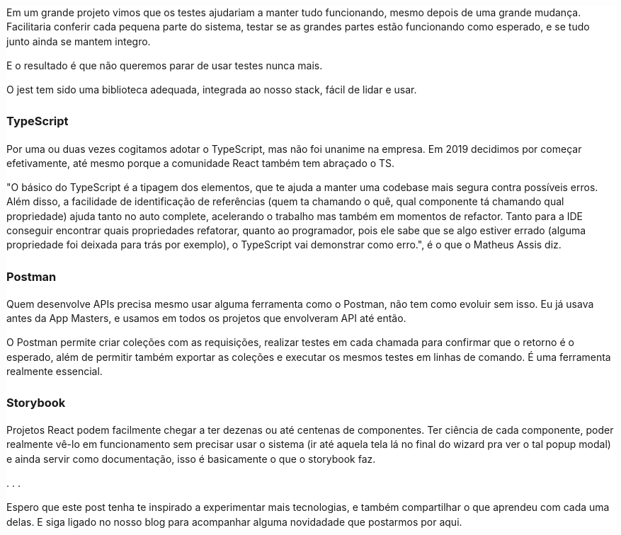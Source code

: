 Em um grande projeto vimos que os testes ajudariam a manter tudo funcionando, mesmo depois de uma grande mudança. Facilitaria conferir cada pequena parte do sistema, testar se as grandes partes estão funcionando como esperado, e se tudo junto ainda se mantem integro. 

E o resultado é que não queremos parar de usar testes nunca mais. 

O jest tem sido uma biblioteca adequada, integrada ao nosso stack, fácil de lidar e usar.

### TypeScript

Por uma ou duas vezes cogitamos adotar o TypeScript, mas não foi unanime na empresa. Em 2019 decidimos por começar efetivamente, até mesmo porque a comunidade React também tem abraçado o TS.

"O básico do TypeScript é a tipagem dos elementos, que te ajuda a manter uma codebase mais segura contra possíveis erros. Além disso, a facilidade de identificação de referências (quem ta chamando o quê, qual componente tá chamando qual propriedade) ajuda tanto no auto complete, acelerando o trabalho mas também em momentos de refactor. Tanto para a IDE conseguir encontrar quais propriedades refatorar, quanto ao programador, pois ele sabe que se algo estiver errado (alguma propriedade foi deixada para trás por exemplo), o TypeScript vai demonstrar como erro.", é o que o Matheus Assis diz.

### Postman

Quem desenvolve APIs precisa mesmo usar alguma ferramenta como o Postman, não tem como evoluir sem isso. Eu já usava antes da App Masters, e usamos em todos os projetos que envolveram API até então. 

O Postman permite criar coleções com as requisições, realizar testes em cada chamada para confirmar que o retorno é o esperado, além de permitir também exportar as coleções e executar os mesmos testes em linhas de comando. É uma ferramenta realmente essencial.

### Storybook

Projetos React podem facilmente chegar a ter dezenas ou até centenas de componentes. Ter ciência de cada componente, poder realmente vê-lo em funcionamento sem precisar usar o sistema (ir até aquela tela lá no final do wizard pra ver o tal popup modal) e ainda servir como documentação, isso é basicamente o que o storybook faz.

. . .

Espero que este post tenha te inspirado a experimentar mais tecnologias, e também compartilhar o que aprendeu com cada uma delas. E siga ligado no nosso blog para acompanhar alguma novidadade que postarmos por aqui.
